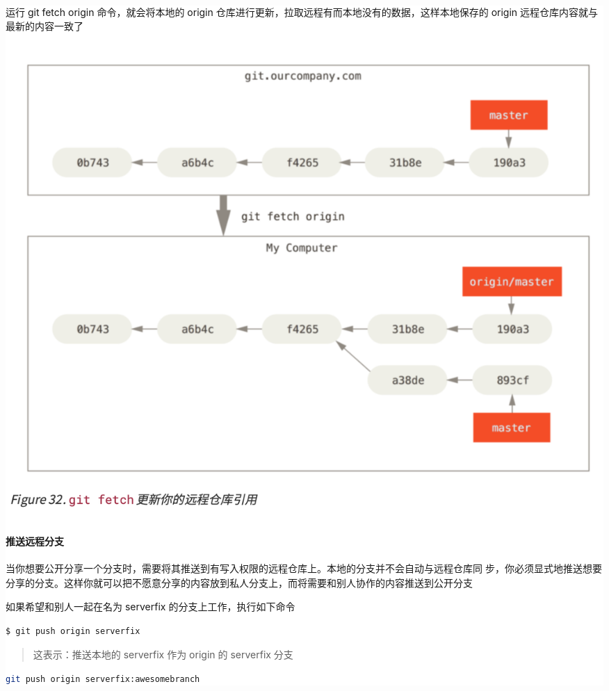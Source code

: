 运行 git fetch origin 命令，就会将本地的 origin 仓库进行更新，拉取远程有而本地没有的数据，这样本地保存的 origin 远程仓库内容就与最新的内容一致了

![image-20200326170629079](../assets/image-20200326170629079.png)

#### 推送远程分支

当你想要公开分享一个分支时，需要将其推送到有写入权限的远程仓库上。本地的分支并不会自动与远程仓库同 步，你必须显式地推送想要分享的分支。这样你就可以把不愿意分享的内容放到私人分支上，而将需要和别人协作的内容推送到公开分支

如果希望和别人一起在名为 serverfix 的分支上工作，执行如下命令

```bash
$ git push origin serverfix
```

> 这表示：推送本地的 serverfix 作为 origin 的 serverfix 分支

```bash
git push origin serverfix:awesomebranch
```
